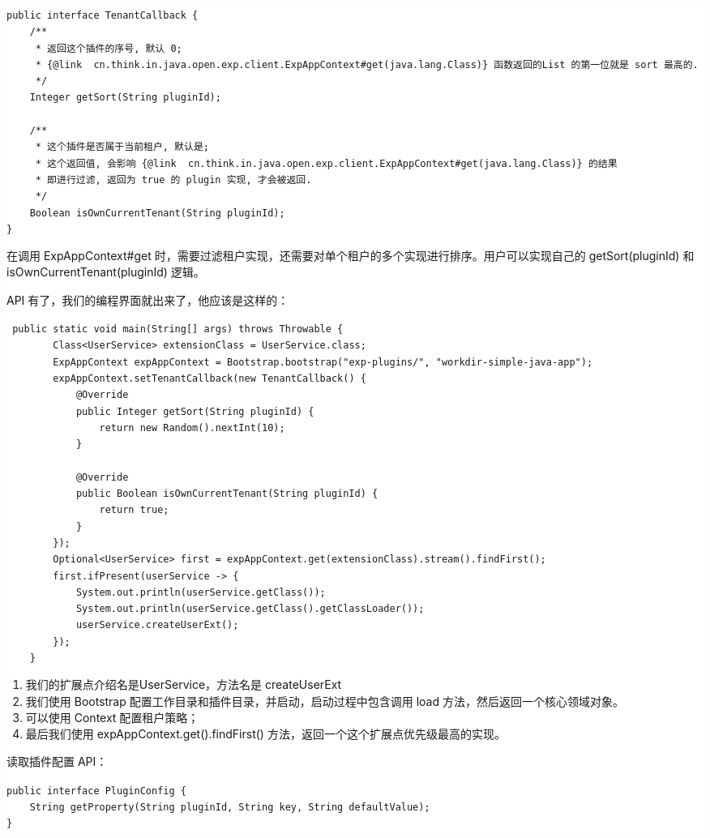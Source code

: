     public interface TenantCallback {
        /**
         * 返回这个插件的序号, 默认 0;
         * {@link  cn.think.in.java.open.exp.client.ExpAppContext#get(java.lang.Class)} 函数返回的List 的第一位就是 sort 最高的.
         */
        Integer getSort(String pluginId);
    
        /**
         * 这个插件是否属于当前租户, 默认是;
         * 这个返回值, 会影响 {@link  cn.think.in.java.open.exp.client.ExpAppContext#get(java.lang.Class)} 的结果
         * 即进行过滤, 返回为 true 的 plugin 实现, 才会被返回.
         */
        Boolean isOwnCurrentTenant(String pluginId);
    }
    

在调用 ExpAppContext#get 时，需要过滤租户实现，还需要对单个租户的多个实现进行排序。用户可以实现自己的 getSort(pluginId) 和 isOwnCurrentTenant(pluginId) 逻辑。

API 有了，我们的编程界面就出来了，他应该是这样的：

     public static void main(String[] args) throws Throwable {
            Class<UserService> extensionClass = UserService.class;
            ExpAppContext expAppContext = Bootstrap.bootstrap("exp-plugins/", "workdir-simple-java-app");
            expAppContext.setTenantCallback(new TenantCallback() {
                @Override
                public Integer getSort(String pluginId) {
                    return new Random().nextInt(10);
                }
    
                @Override
                public Boolean isOwnCurrentTenant(String pluginId) {
                    return true;
                }
            });
            Optional<UserService> first = expAppContext.get(extensionClass).stream().findFirst();
            first.ifPresent(userService -> {
                System.out.println(userService.getClass());
                System.out.println(userService.getClass().getClassLoader());
                userService.createUserExt();
            });
        }
    

1.  我们的扩展点介绍名是UserService，方法名是 createUserExt
2.  我们使用 Bootstrap 配置工作目录和插件目录，并启动，启动过程中包含调用 load 方法，然后返回一个核心领域对象。
3.  可以使用 Context 配置租户策略；
4.  最后我们使用 expAppContext.get().findFirst() 方法，返回一个这个扩展点优先级最高的实现。

读取插件配置 API：

    public interface PluginConfig {
        String getProperty(String pluginId, String key, String defaultValue);
    }
    